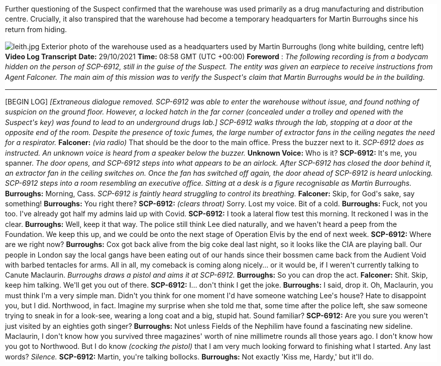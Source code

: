 Further questioning of the Suspect confirmed that the warehouse was used primarily as a drug manufacturing and distribution centre. Crucially, it also transpired that the warehouse had become a temporary headquarters for Martin Burroughs since his return from hiding.  

![leith.jpg](https://scp-wiki.wdfiles.com/local--files/scp-6912/leith.jpg)
Exterior photo of the warehouse used as a headquarters used by Martin Burroughs (long white building, centre left)
**Video Log Transcript**
**Date:** 29/10/2021
**Time:** 08:58 GMT (UTC +00:00)
**Foreword** : _The following recording is from a bodycam hidden on the person of SCP-6912, still in the guise of the Suspect. The entity was given an earpiece to receive instructions from Agent Falconer. The main aim of this mission was to verify the Suspect's claim that Martin Burroughs would be in the building._
* * *
[BEGIN LOG]
_[Extraneous dialogue removed. SCP-6912 was able to enter the warehouse without issue, and found nothing of suspicion on the ground floor. However, a locked hatch in the far corner (concealed under a trolley and opened with the Suspect's key) was found to lead to an underground drugs lab.]_
_SCP-6912 walks through the lab, stopping at a door at the opposite end of the room. Despite the presence of toxic fumes, the large number of extractor fans in the ceiling negates the need for a respirator._
**Falconer:** _(via radio)_ That should be the door to the main office. Press the buzzer next to it.
_SCP-6912 does as instructed. An unknown voice is heard from a speaker below the buzzer._
**Unknown Voice:** Who is it?
**SCP-6912:** It's me, you spanner.
_The door opens, and SCP-6912 steps into what appears to be an airlock. After SCP-6912 has closed the door behind it, an extractor fan in the ceiling switches on. Once the fan has switched off again, the door ahead of SCP-6912 is heard unlocking._
_SCP-6912 steps into a room resembling an executive office. Sitting at a desk is a figure recognisable as Martin Burroughs._
**Burroughs:** Morning, Cass.
_SCP-6912 is faintly heard struggling to control its breathing._
**Falconer:** Skip, for God's sake, say something!
**Burroughs:** You right there?
**SCP-6912:** _(clears throat)_ Sorry. Lost my voice. Bit of a cold.
**Burroughs:** Fuck, not you too. I've already got half my admins laid up with Covid.
**SCP-6912:** I took a lateral flow test this morning. It reckoned I was in the clear.
**Burroughs:** Well, keep it that way. The police still think Lee died naturally, and we haven't heard a peep from the Foundation. We keep this up, and we could be onto the next stage of Operation Elvis by the end of next week.
**SCP-6912:** Where are we right now?
**Burroughs:** Cox got back alive from the big coke deal last night, so it looks like the CIA are playing ball. Our people in London say the local gangs have been eating out of our hands since their bossmen came back from the Audient Void with barbed tentacles for arms. All in all, my comeback is coming along nicely… or it would be, if I weren't currently talking to Canute Maclaurin.
_Burroughs draws a pistol and aims it at SCP-6912._
**Burroughs:** So you can drop the act.
**Falconer:** Shit. Skip, keep him talking. We'll get you out of there.
**SCP-6912:** I… don't think I get the joke.
**Burroughs:** I said, drop it. Oh, Maclaurin, you must think I'm a very simple man. Didn't you think for one moment I'd have someone watching Lee's house? Hate to disappoint you, but I did. Northwood, in fact. Imagine my surprise when she told me that, some time after the police left, she saw someone trying to sneak in for a look-see, wearing a long coat and a big, stupid hat. Sound familiar?
**SCP-6912:** Are you sure you weren't just visited by an eighties goth singer?
**Burroughs:** Not unless Fields of the Nephilim have found a fascinating new sideline. Maclaurin, I don't know how you survived three magazines' worth of nine millimetre rounds all those years ago. I don't know how you got to Northwood. But I do know _(cocking the pistol)_ that I am very much looking forward to finishing what I started. Any last words?
_Silence._
**SCP-6912:** Martin, you're talking bollocks.
**Burroughs:** Not exactly 'Kiss me, Hardy,' but it'll do.